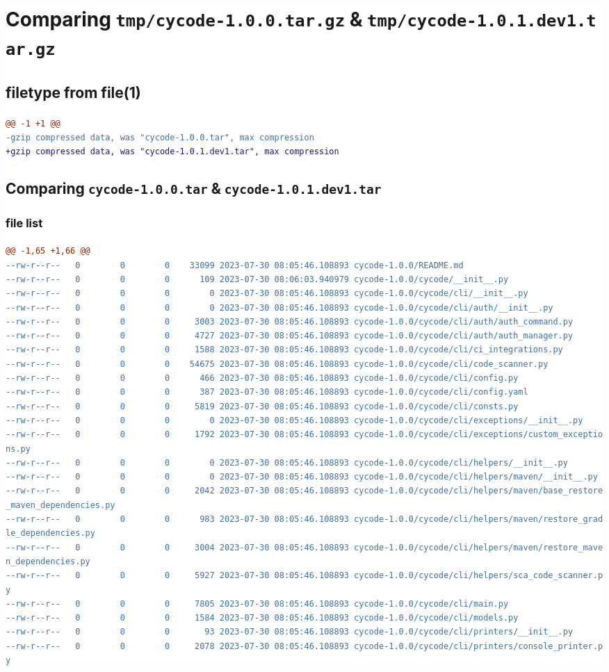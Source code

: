 # Comparing `tmp/cycode-1.0.0.tar.gz` & `tmp/cycode-1.0.1.dev1.tar.gz`

## filetype from file(1)

```diff
@@ -1 +1 @@
-gzip compressed data, was "cycode-1.0.0.tar", max compression
+gzip compressed data, was "cycode-1.0.1.dev1.tar", max compression
```

## Comparing `cycode-1.0.0.tar` & `cycode-1.0.1.dev1.tar`

### file list

```diff
@@ -1,65 +1,66 @@
--rw-r--r--   0        0        0    33099 2023-07-30 08:05:46.108893 cycode-1.0.0/README.md
--rw-r--r--   0        0        0      109 2023-07-30 08:06:03.940979 cycode-1.0.0/cycode/__init__.py
--rw-r--r--   0        0        0        0 2023-07-30 08:05:46.108893 cycode-1.0.0/cycode/cli/__init__.py
--rw-r--r--   0        0        0        0 2023-07-30 08:05:46.108893 cycode-1.0.0/cycode/cli/auth/__init__.py
--rw-r--r--   0        0        0     3003 2023-07-30 08:05:46.108893 cycode-1.0.0/cycode/cli/auth/auth_command.py
--rw-r--r--   0        0        0     4727 2023-07-30 08:05:46.108893 cycode-1.0.0/cycode/cli/auth/auth_manager.py
--rw-r--r--   0        0        0     1588 2023-07-30 08:05:46.108893 cycode-1.0.0/cycode/cli/ci_integrations.py
--rw-r--r--   0        0        0    54675 2023-07-30 08:05:46.108893 cycode-1.0.0/cycode/cli/code_scanner.py
--rw-r--r--   0        0        0      466 2023-07-30 08:05:46.108893 cycode-1.0.0/cycode/cli/config.py
--rw-r--r--   0        0        0      387 2023-07-30 08:05:46.108893 cycode-1.0.0/cycode/cli/config.yaml
--rw-r--r--   0        0        0     5819 2023-07-30 08:05:46.108893 cycode-1.0.0/cycode/cli/consts.py
--rw-r--r--   0        0        0        0 2023-07-30 08:05:46.108893 cycode-1.0.0/cycode/cli/exceptions/__init__.py
--rw-r--r--   0        0        0     1792 2023-07-30 08:05:46.108893 cycode-1.0.0/cycode/cli/exceptions/custom_exceptions.py
--rw-r--r--   0        0        0        0 2023-07-30 08:05:46.108893 cycode-1.0.0/cycode/cli/helpers/__init__.py
--rw-r--r--   0        0        0        0 2023-07-30 08:05:46.108893 cycode-1.0.0/cycode/cli/helpers/maven/__init__.py
--rw-r--r--   0        0        0     2042 2023-07-30 08:05:46.108893 cycode-1.0.0/cycode/cli/helpers/maven/base_restore_maven_dependencies.py
--rw-r--r--   0        0        0      983 2023-07-30 08:05:46.108893 cycode-1.0.0/cycode/cli/helpers/maven/restore_gradle_dependencies.py
--rw-r--r--   0        0        0     3004 2023-07-30 08:05:46.108893 cycode-1.0.0/cycode/cli/helpers/maven/restore_maven_dependencies.py
--rw-r--r--   0        0        0     5927 2023-07-30 08:05:46.108893 cycode-1.0.0/cycode/cli/helpers/sca_code_scanner.py
--rw-r--r--   0        0        0     7805 2023-07-30 08:05:46.108893 cycode-1.0.0/cycode/cli/main.py
--rw-r--r--   0        0        0     1584 2023-07-30 08:05:46.108893 cycode-1.0.0/cycode/cli/models.py
--rw-r--r--   0        0        0       93 2023-07-30 08:05:46.108893 cycode-1.0.0/cycode/cli/printers/__init__.py
--rw-r--r--   0        0        0     2078 2023-07-30 08:05:46.108893 cycode-1.0.0/cycode/cli/printers/console_printer.py
```